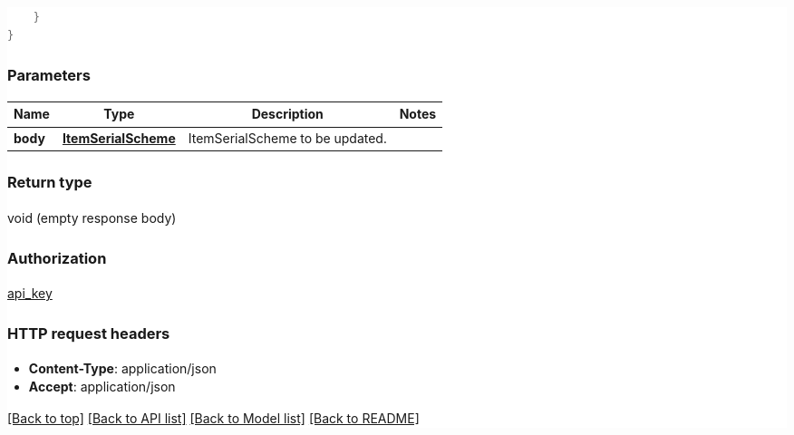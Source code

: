 ```csharp
    }
}
```

### Parameters

Name | Type | Description  | Notes
------------- | ------------- | ------------- | -------------
 **body** | [**ItemSerialScheme**](ItemSerialScheme.md)| ItemSerialScheme to be updated. | 

### Return type

void (empty response body)

### Authorization

[api_key](../README.md#api_key)

### HTTP request headers

 - **Content-Type**: application/json
 - **Accept**: application/json

[[Back to top]](#) [[Back to API list]](../README.md#documentation-for-api-endpoints) [[Back to Model list]](../README.md#documentation-for-models) [[Back to README]](../README.md)

